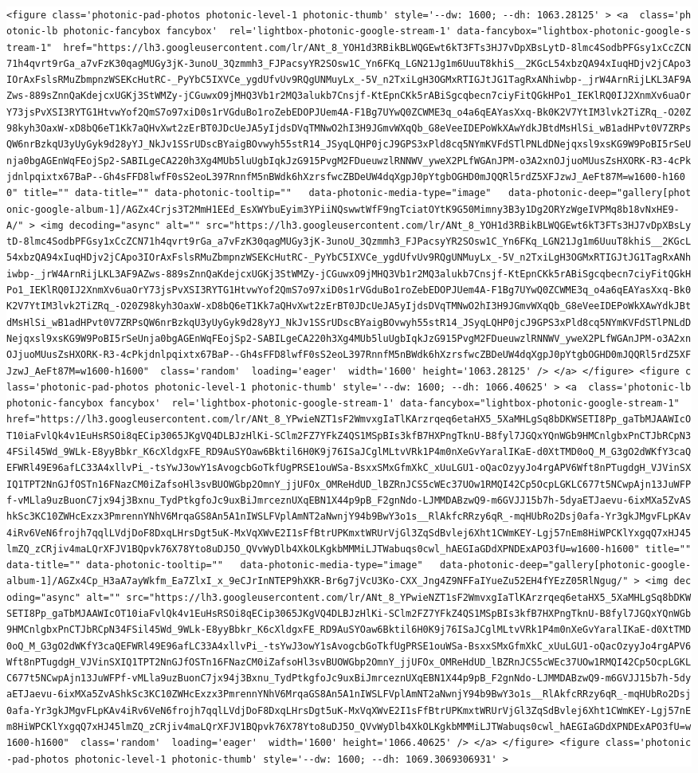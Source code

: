     <figure class='photonic-pad-photos photonic-level-1 photonic-thumb' style='--dw: 1600; --dh: 1063.28125' > <a  class='photonic-lb photonic-fancybox fancybox'  rel='lightbox-photonic-google-stream-1' data-fancybox="lightbox-photonic-google-stream-1"  href="https://lh3.googleusercontent.com/lr/ANt_8_YOH1d3RBikBLWQGEwt6kT3FTs3HJ7vDpXBsLytD-8lmc4SodbPFGsy1xCcZCN71h4qvrt9rGa_a7vFzK30qagMUGy3jK-3unoU_3Qzmmh3_FJPacsyYR2SOsw1C_Yn6FKq_LGN21Jg1m6UuuT8khiS__2KGcL54xbzQA94xIuqHDjv2jCApo3IOrAxFslsRMuZbmpnzWSEKcHutRC-_PyYbC5IXVCe_ygdUfvUv9RQgUNMuyLx_-5V_n2TxiLgH3OGMxRTIGJtJG1TagRxANhiwbp-_jrW4ArnRijLKL3AF9AZws-889sZnnQaKdejcxUGKj3StWMZy-jCGuwxO9jMHQ3Vb1r2MQ3alukb7Cnsjf-KtEpnCKk5rABiSgcqbecn7ciyFitQGkHPo1_IEKlRQ0IJ2XnmXv6uaOrY73jsPvXSI3RYTG1HtvwYof2QmS7o97xiD0s1rVGduBo1roZebEDOPJUem4A-F1Bg7UYwQ0ZCWME3q_o4a6qEAYasXxq-Bk0K2V7YtIM3lvk2TiZRq_-O20Z98kyh3OaxW-xD8bQ6eT1Kk7aQHvXwt2zErBT0JDcUeJA5yIjdsDVqTMNwO2hI3H9JGmvWXqQb_G8eVeeIDEPoWkXAwYdkJBtdMsHlSi_wB1adHPvt0V7ZRPsQW6nrBzkqU3yUyGyk9d28yYJ_NkJv1SSrUDscBYaigBOvwyh55stR14_JSyqLQHP0jcJ9GPS3xPld8cq5NYmKVFdSTlPNLdDNejqxsl9xsKG9W9PoBI5rSeUnja0bgAGEnWqFEojSp2-SABILgeCA220h3Xg4MUb5luUgbIqkJzG915PvgM2FDueuwzlRNNWV_yweX2PLfWGAnJPM-o3A2xnOJjuoMUusZsHXORK-R3-4cPkjdnlpqixtx67BaP--Gh4sFFD8lwfF0sS2eoL397RnnfM5nBWdk6hXzrsfwcZBDeUW4dqXgpJ0pYtgbOGHD0mJQQRl5rdZ5XFJzwJ_AeFt87M=w1600-h1600" title="" data-title="" data-photonic-tooltip=""   data-photonic-media-type="image"   data-photonic-deep="gallery[photonic-google-album-1]/AGZx4Crjs3T2MmH1EEd_EsXWYbuEyim3YPiiNQswwtWfF9ngTciatOYtK9G50Mimny3B3y1Dg2ORYzWgeIVPMq8b18vNxHE9-A/" > <img decoding="async" alt="" src="https://lh3.googleusercontent.com/lr/ANt_8_YOH1d3RBikBLWQGEwt6kT3FTs3HJ7vDpXBsLytD-8lmc4SodbPFGsy1xCcZCN71h4qvrt9rGa_a7vFzK30qagMUGy3jK-3unoU_3Qzmmh3_FJPacsyYR2SOsw1C_Yn6FKq_LGN21Jg1m6UuuT8khiS__2KGcL54xbzQA94xIuqHDjv2jCApo3IOrAxFslsRMuZbmpnzWSEKcHutRC-_PyYbC5IXVCe_ygdUfvUv9RQgUNMuyLx_-5V_n2TxiLgH3OGMxRTIGJtJG1TagRxANhiwbp-_jrW4ArnRijLKL3AF9AZws-889sZnnQaKdejcxUGKj3StWMZy-jCGuwxO9jMHQ3Vb1r2MQ3alukb7Cnsjf-KtEpnCKk5rABiSgcqbecn7ciyFitQGkHPo1_IEKlRQ0IJ2XnmXv6uaOrY73jsPvXSI3RYTG1HtvwYof2QmS7o97xiD0s1rVGduBo1roZebEDOPJUem4A-F1Bg7UYwQ0ZCWME3q_o4a6qEAYasXxq-Bk0K2V7YtIM3lvk2TiZRq_-O20Z98kyh3OaxW-xD8bQ6eT1Kk7aQHvXwt2zErBT0JDcUeJA5yIjdsDVqTMNwO2hI3H9JGmvWXqQb_G8eVeeIDEPoWkXAwYdkJBtdMsHlSi_wB1adHPvt0V7ZRPsQW6nrBzkqU3yUyGyk9d28yYJ_NkJv1SSrUDscBYaigBOvwyh55stR14_JSyqLQHP0jcJ9GPS3xPld8cq5NYmKVFdSTlPNLdDNejqxsl9xsKG9W9PoBI5rSeUnja0bgAGEnWqFEojSp2-SABILgeCA220h3Xg4MUb5luUgbIqkJzG915PvgM2FDueuwzlRNNWV_yweX2PLfWGAnJPM-o3A2xnOJjuoMUusZsHXORK-R3-4cPkjdnlpqixtx67BaP--Gh4sFFD8lwfF0sS2eoL397RnnfM5nBWdk6hXzrsfwcZBDeUW4dqXgpJ0pYtgbOGHD0mJQQRl5rdZ5XFJzwJ_AeFt87M=w1600-h1600"  class='random'  loading='eager'  width='1600' height='1063.28125' /> </a> </figure> <figure class='photonic-pad-photos photonic-level-1 photonic-thumb' style='--dw: 1600; --dh: 1066.40625' > <a  class='photonic-lb photonic-fancybox fancybox'  rel='lightbox-photonic-google-stream-1' data-fancybox="lightbox-photonic-google-stream-1"  href="https://lh3.googleusercontent.com/lr/ANt_8_YPwieNZT1sF2WmvxgIaTlKArzrqeq6etaHX5_5XaMHLgSq8bDKWSETI8Pp_gaTbMJAAWIcOT10iaFvlQk4v1EuHsRSOi8qECip3065JKgVQ4DLBJzHlKi-SClm2FZ7YFkZ4QS1MSpBIs3kfB7HXPngTknU-B8fyl7JGQxYQnWGb9HMCnlgbxPnCTJbRCpN34FSil45Wd_9WLk-E8yyBbkr_K6cXldgxFE_RD9AuSYOaw6Bktil6H0K9j76ISaJCglMLtvVRk1P4m0nXeGvYaralIKaE-d0XtTMD0oQ_M_G3gO2dWKfY3caQEFWRl49E96afLC33A4xllvPi_-tsYwJ3owY1sAvogcbGoTkfUgPRSE1ouWSa-BsxxSMxGfmXkC_xUuLGU1-oQacOzyyJo4rgAPV6Wft8nPTugdgH_VJVinSXIQ1TPT2NnGJfOSTn16FNazCM0iZafsoHl3svBUOWGbp2OmnY_jjUFOx_OMReHdUD_lBZRnJCS5cWEc37UOw1RMQI42Cp5OcpLGKLC677t5NCwpAjn13JuWFPf-vMLla9uzBuonC7jx94j3Bxnu_TydPtkgfoJc9uxBiJmrceznUXqEBN1X44p9pB_F2gnNdo-LJMMDABzwQ9-m6GVJJ15b7h-5dyaETJaevu-6ixMXa5ZvAShkSc3KC10ZWHcExzx3PmrennYNhV6MrqaGS8An5A1nIWSLFVplAmNT2aNwnjY94b9BwY3o1s__RlAkfcRRzy6qR_-mqHUbRo2Dsj0afa-Yr3gkJMgvFLpKAv4iRv6VeN6frojh7qqlLVdjDoF8DxqLHrsDgt5uK-MxVqXWvE2I1sFfBtrUPKmxtWRUrVjGl3ZqSdBvlej6Xht1CWmKEY-Lgj57nEm8HiWPCKlYxgqQ7xHJ45lmZQ_zCRjiv4maLQrXFJV1BQpvk76X78Yto8uDJ5O_QVvWyDlb4XkOLKgkbMMMiLJTWabuqs0cwl_hAEGIaGDdXPNDExAPO3fU=w1600-h1600" title="" data-title="" data-photonic-tooltip=""   data-photonic-media-type="image"   data-photonic-deep="gallery[photonic-google-album-1]/AGZx4Cp_H3aA7ayWkfm_Ea7ZlxI_x_9eCJrInNTEP9hXKR-Br6g7jVcU3Ko-CXX_Jng4Z9NFFaIYueZu52EH4fYEzZ05RlNgug/" > <img decoding="async" alt="" src="https://lh3.googleusercontent.com/lr/ANt_8_YPwieNZT1sF2WmvxgIaTlKArzrqeq6etaHX5_5XaMHLgSq8bDKWSETI8Pp_gaTbMJAAWIcOT10iaFvlQk4v1EuHsRSOi8qECip3065JKgVQ4DLBJzHlKi-SClm2FZ7YFkZ4QS1MSpBIs3kfB7HXPngTknU-B8fyl7JGQxYQnWGb9HMCnlgbxPnCTJbRCpN34FSil45Wd_9WLk-E8yyBbkr_K6cXldgxFE_RD9AuSYOaw6Bktil6H0K9j76ISaJCglMLtvVRk1P4m0nXeGvYaralIKaE-d0XtTMD0oQ_M_G3gO2dWKfY3caQEFWRl49E96afLC33A4xllvPi_-tsYwJ3owY1sAvogcbGoTkfUgPRSE1ouWSa-BsxxSMxGfmXkC_xUuLGU1-oQacOzyyJo4rgAPV6Wft8nPTugdgH_VJVinSXIQ1TPT2NnGJfOSTn16FNazCM0iZafsoHl3svBUOWGbp2OmnY_jjUFOx_OMReHdUD_lBZRnJCS5cWEc37UOw1RMQI42Cp5OcpLGKLC677t5NCwpAjn13JuWFPf-vMLla9uzBuonC7jx94j3Bxnu_TydPtkgfoJc9uxBiJmrceznUXqEBN1X44p9pB_F2gnNdo-LJMMDABzwQ9-m6GVJJ15b7h-5dyaETJaevu-6ixMXa5ZvAShkSc3KC10ZWHcExzx3PmrennYNhV6MrqaGS8An5A1nIWSLFVplAmNT2aNwnjY94b9BwY3o1s__RlAkfcRRzy6qR_-mqHUbRo2Dsj0afa-Yr3gkJMgvFLpKAv4iRv6VeN6frojh7qqlLVdjDoF8DxqLHrsDgt5uK-MxVqXWvE2I1sFfBtrUPKmxtWRUrVjGl3ZqSdBvlej6Xht1CWmKEY-Lgj57nEm8HiWPCKlYxgqQ7xHJ45lmZQ_zCRjiv4maLQrXFJV1BQpvk76X78Yto8uDJ5O_QVvWyDlb4XkOLKgkbMMMiLJTWabuqs0cwl_hAEGIaGDdXPNDExAPO3fU=w1600-h1600"  class='random'  loading='eager'  width='1600' height='1066.40625' /> </a> </figure> <figure class='photonic-pad-photos photonic-level-1 photonic-thumb' style='--dw: 1600; --dh: 1069.3069306931' >